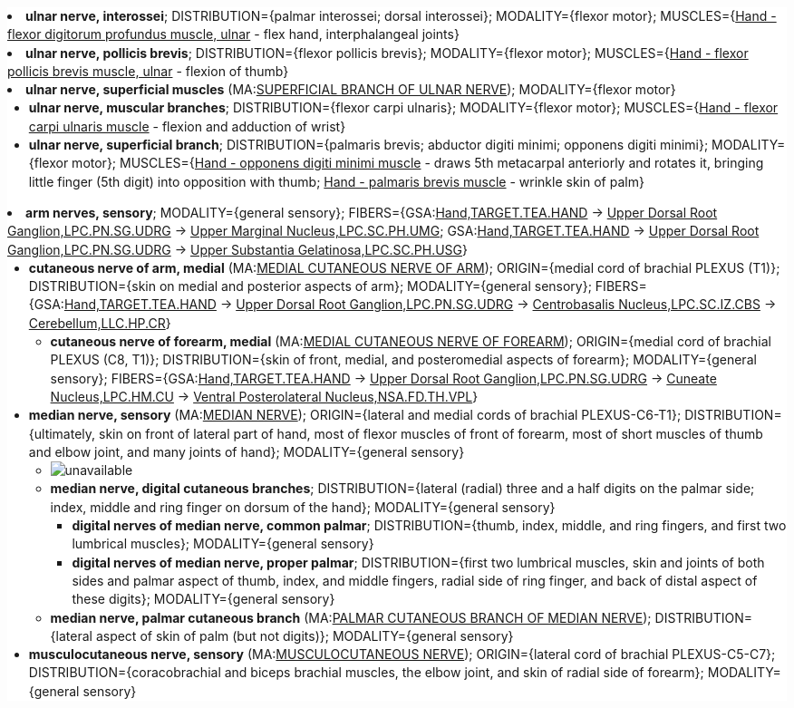 </li><li><b>ulnar nerve, interossei</b>; DISTRIBUTION={palmar interossei; dorsal interossei}; MODALITY={flexor motor}; MUSCLES={<a href='http://en.wikipedia.org/wiki/Flexor_digitorum_profundus_muscle'>Hand - flexor digitorum profundus muscle, ulnar</a> - flex hand, interphalangeal joints}<br>
</li><li><b>ulnar nerve, pollicis brevis</b>; DISTRIBUTION={flexor pollicis brevis}; MODALITY={flexor motor}; MUSCLES={<a href='http://en.wikipedia.org/wiki/Flexor_pollicis_brevis_muscle'>Hand - flexor pollicis brevis muscle, ulnar</a> - flexion of thumb}<br>
</li></ul></li><li><b>ulnar nerve, superficial muscles</b> (MA:<a href='http://www.oluwoleogunranti.com/course/course1/nerves/Ne20.htm'>SUPERFICIAL BRANCH OF ULNAR NERVE</a>); MODALITY={flexor motor}<br>
<ul><li><b>ulnar nerve, muscular branches</b>; DISTRIBUTION={flexor carpi ulnaris}; MODALITY={flexor motor}; MUSCLES={<a href='http://en.wikipedia.org/wiki/Flexor_carpi_ulnaris_muscle'>Hand - flexor carpi ulnaris muscle</a> - flexion and adduction of wrist}<br>
</li><li><b>ulnar nerve, superficial branch</b>; DISTRIBUTION={palmaris brevis; abductor digiti minimi; opponens digiti minimi}; MODALITY={flexor motor}; MUSCLES={<a href='http://en.wikipedia.org/wiki/Opponens_digiti_minimi_muscle'>Hand - opponens digiti minimi muscle</a> - draws 5th metacarpal anteriorly and rotates it, bringing little finger (5th digit) into opposition with thumb; <a href='http://en.wikipedia.org/wiki/Palmaris_brevis_muscle'>Hand - palmaris brevis muscle</a> - wrinkle skin of palm}<br>
</li></ul></li></ul></li></ul></li></ul></li><li><b>arm nerves, sensory</b>; MODALITY={general sensory}; FIBERS={GSA:<a href='BrainRegionTARGET_TEA_HAND.md'>Hand,TARGET.TEA.HAND</a> -> <a href='BrainRegionLPC_PN_SG_UDRG.md'>Upper Dorsal Root Ganglion,LPC.PN.SG.UDRG</a> -> <a href='BrainRegionLPC_SC_PH_UMG.md'>Upper Marginal Nucleus,LPC.SC.PH.UMG</a>; GSA:<a href='BrainRegionTARGET_TEA_HAND.md'>Hand,TARGET.TEA.HAND</a> -> <a href='BrainRegionLPC_PN_SG_UDRG.md'>Upper Dorsal Root Ganglion,LPC.PN.SG.UDRG</a> -> <a href='BrainRegionLPC_SC_PH_USG.md'>Upper Substantia Gelatinosa,LPC.SC.PH.USG</a>}<br>
<ul><li><b>cutaneous nerve of arm, medial</b> (MA:<a href='http://www.oluwoleogunranti.com/course/course1/nerves/medcutnarm.htm'>MEDIAL CUTANEOUS NERVE OF ARM</a>); ORIGIN={medial cord of brachial PLEXUS (T1)}; DISTRIBUTION={skin on medial and posterior aspects of arm}; MODALITY={general sensory}; FIBERS={GSA:<a href='BrainRegionTARGET_TEA_HAND.md'>Hand,TARGET.TEA.HAND</a> -> <a href='BrainRegionLPC_PN_SG_UDRG.md'>Upper Dorsal Root Ganglion,LPC.PN.SG.UDRG</a> -> <a href='BrainRegionLPC_SC_IZ_CBS.md'>Centrobasalis Nucleus,LPC.SC.IZ.CBS</a> -> <a href='BrainRegion.md'>Cerebellum,LLC.HP.CR</a>}<br>
<ul><li><b>cutaneous nerve of forearm, medial</b> (MA:<a href='http://www.oluwoleogunranti.com/course/course1/nerves/Ne4.htm'>MEDIAL CUTANEOUS NERVE OF FOREARM</a>); ORIGIN={medial cord of brachial PLEXUS (C8, T1)}; DISTRIBUTION={skin of front, medial, and posteromedial aspects of forearm}; MODALITY={general sensory}; FIBERS={GSA:<a href='BrainRegionTARGET_TEA_HAND.md'>Hand,TARGET.TEA.HAND</a> -> <a href='BrainRegionLPC_PN_SG_UDRG.md'>Upper Dorsal Root Ganglion,LPC.PN.SG.UDRG</a> -> <a href='BrainRegionLPC_HM_CU.md'>Cuneate Nucleus,LPC.HM.CU</a> -> <a href='BrainRegionNSA_FD_TH_VPL.md'>Ventral Posterolateral Nucleus,NSA.FD.TH.VPL</a>}<br>
</li></ul></li><li><b>median nerve, sensory</b> (MA:<a href='http://www.oluwoleogunranti.com/course/course1/nerves/Ne2.htm'>MEDIAN NERVE</a>); ORIGIN={lateral and medial cords of brachial PLEXUS-C6-T1}; DISTRIBUTION={ultimately, skin on front of lateral part of hand, most of flexor muscles of front of forearm, most of short muscles of thumb and elbow joint, and many joints of hand}; MODALITY={general sensory}<br>
<ul><li><img src='http://24.media.tumblr.com/tumblr_mbrcpmS4XD1rn6pqko1_500.jpg' alt='unavailable'>
</li><li><b>median nerve, digital cutaneous branches</b>; DISTRIBUTION={lateral (radial) three and a half digits on the palmar side; index, middle and ring finger on dorsum of the hand}; MODALITY={general sensory}<br>
<ul><li><b>digital nerves of median nerve, common palmar</b>; DISTRIBUTION={thumb, index, middle, and ring fingers, and first two lumbrical muscles}; MODALITY={general sensory}<br>
</li><li><b>digital nerves of median nerve, proper palmar</b>; DISTRIBUTION={first two lumbrical muscles, skin and joints of both sides and palmar aspect of thumb, index, and middle fingers, radial side of ring finger, and back of distal aspect of these digits}; MODALITY={general sensory}<br>
</li></ul></li><li><b>median nerve, palmar cutaneous branch</b> (MA:<a href='http://www.oluwoleogunranti.com/course/course1/nerves/Ne204.htm'>PALMAR CUTANEOUS BRANCH OF MEDIAN NERVE</a>); DISTRIBUTION={lateral aspect of skin of palm (but not digits)}; MODALITY={general sensory}<br>
</li></ul></li><li><b>musculocutaneous nerve, sensory</b> (MA:<a href='http://www.oluwoleogunranti.com/course/course1/nerves/Ne5.htm'>MUSCULOCUTANEOUS NERVE</a>); ORIGIN={lateral cord of brachial PLEXUS-C5-C7}; DISTRIBUTION={coracobrachial and biceps brachial muscles, the elbow joint, and skin of radial side of forearm}; MODALITY={general sensory}<br>